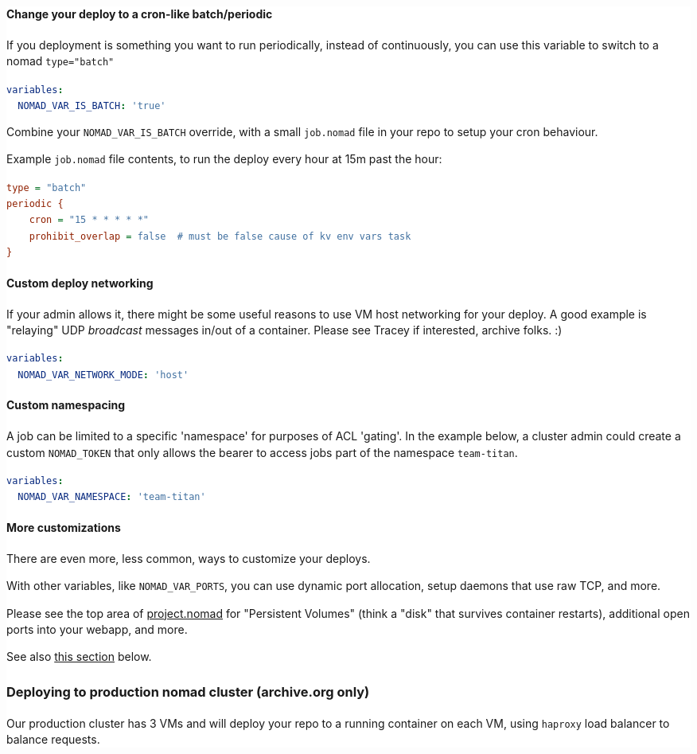 #### Change your deploy to a cron-like batch/periodic
If you deployment is something you want to run periodically, instead of continuously, you can use this variable to switch to a nomad `type="batch"`
```yaml
variables:
  NOMAD_VAR_IS_BATCH: 'true'
```
Combine your `NOMAD_VAR_IS_BATCH` override, with a small `job.nomad` file in your repo to setup your cron behaviour.

Example `job.nomad` file contents, to run the deploy every hour at 15m past the hour:
```ini
type = "batch"
periodic {
    cron = "15 * * * * *"
    prohibit_overlap = false  # must be false cause of kv env vars task
}
```

#### Custom deploy networking
If your admin allows it, there might be some useful reasons to use VM host networking for your deploy.  A good example is "relaying" UDP *broadcast* messages in/out of a container.  Please see Tracey if interested, archive folks. :)
```yaml
variables:
  NOMAD_VAR_NETWORK_MODE: 'host'
```

#### Custom namespacing
A job can be limited to a specific 'namespace' for purposes of ACL 'gating'.
In the example below, a cluster admin could create a custom `NOMAD_TOKEN` that only allows the
bearer to access jobs part of the namespace `team-titan`.
```yaml
variables:
  NOMAD_VAR_NAMESPACE: 'team-titan'
```



#### More customizations
There are even more, less common, ways to customize your deploys.

With other variables, like `NOMAD_VAR_PORTS`, you can use dynamic port allocation, setup daemons that use raw TCP, and more.

Please see the top area of [project.nomad](project.nomad) for "Persistent Volumes" (think a "disk" that survives container restarts), additional open ports into your webapp, and more.

See also [this section](#optional-add-ons-to-your-project) below.

### Deploying to production nomad cluster (archive.org only)
Our production cluster has 3 VMs and will deploy your repo to a running container on each VM, using `haproxy` load balancer to balance requests.
